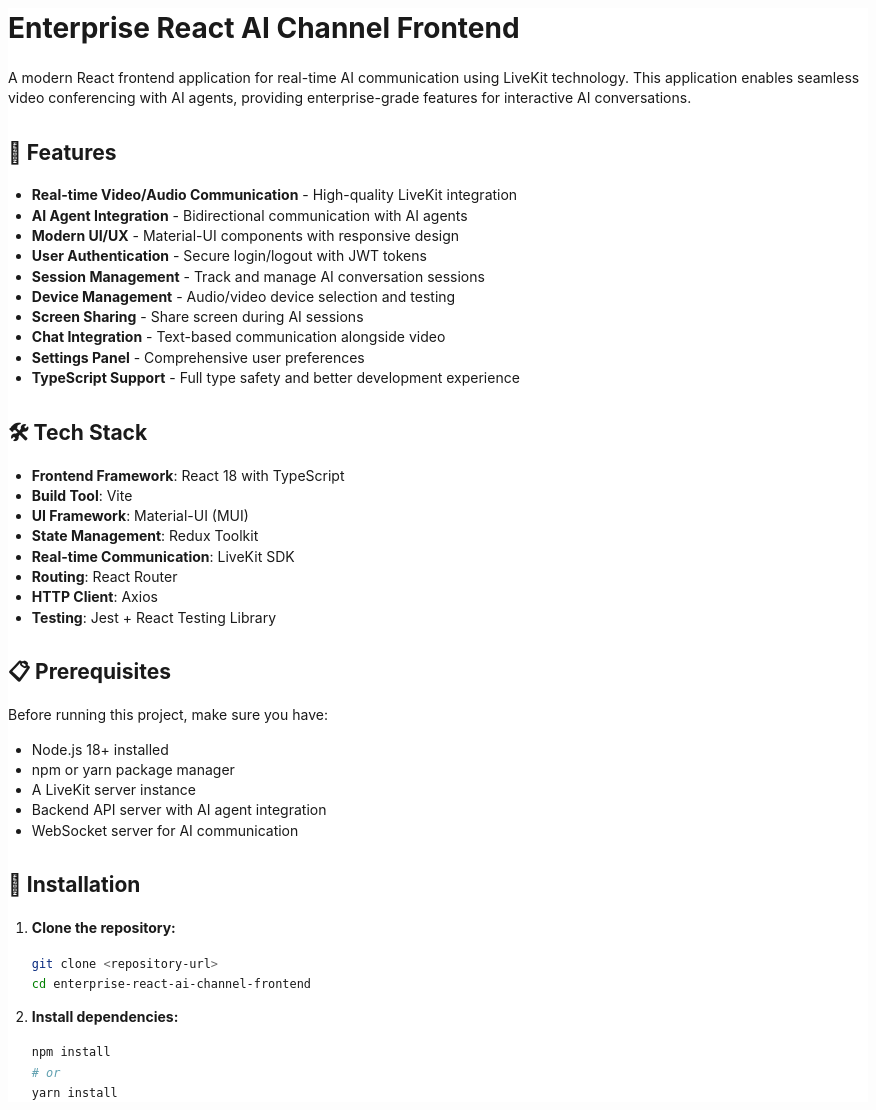 # Enterprise React AI Channel Frontend

A modern React frontend application for real-time AI communication using LiveKit technology. This application enables seamless video conferencing with AI agents, providing enterprise-grade features for interactive AI conversations.

## 🚀 Features

- **Real-time Video/Audio Communication** - High-quality LiveKit integration
- **AI Agent Integration** - Bidirectional communication with AI agents
- **Modern UI/UX** - Material-UI components with responsive design
- **User Authentication** - Secure login/logout with JWT tokens
- **Session Management** - Track and manage AI conversation sessions
- **Device Management** - Audio/video device selection and testing
- **Screen Sharing** - Share screen during AI sessions
- **Chat Integration** - Text-based communication alongside video
- **Settings Panel** - Comprehensive user preferences
- **TypeScript Support** - Full type safety and better development experience

## 🛠 Tech Stack

- **Frontend Framework**: React 18 with TypeScript
- **Build Tool**: Vite
- **UI Framework**: Material-UI (MUI)
- **State Management**: Redux Toolkit
- **Real-time Communication**: LiveKit SDK
- **Routing**: React Router
- **HTTP Client**: Axios
- **Testing**: Jest + React Testing Library

## 📋 Prerequisites

Before running this project, make sure you have:

- Node.js 18+ installed
- npm or yarn package manager
- A LiveKit server instance
- Backend API server with AI agent integration
- WebSocket server for AI communication

## 🔧 Installation

1. **Clone the repository:**
   ```bash
   git clone <repository-url>
   cd enterprise-react-ai-channel-frontend
   ```

2. **Install dependencies:**
   ```bash
   npm install
   # or
   yarn install
   ```
